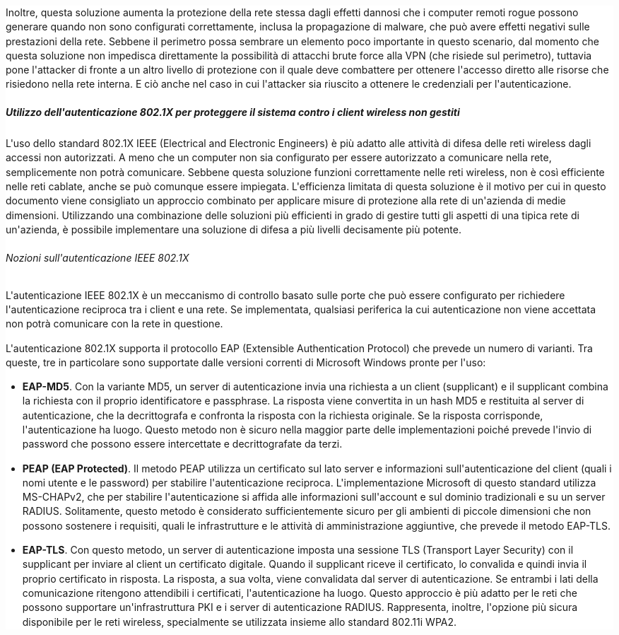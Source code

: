 Inoltre, questa soluzione aumenta la protezione della rete stessa dagli effetti dannosi che i computer remoti rogue possono generare quando non sono configurati correttamente, inclusa la propagazione di malware, che può avere effetti negativi sulle prestazioni della rete. Sebbene il perimetro possa sembrare un elemento poco importante in questo scenario, dal momento che questa soluzione non impedisca direttamente la possibilità di attacchi brute force alla VPN (che risiede sul perimetro), tuttavia pone l'attacker di fronte a un altro livello di protezione con il quale deve combattere per ottenere l'accesso diretto alle risorse che risiedono nella rete interna. E ciò anche nel caso in cui l'attacker sia riuscito a ottenere le credenziali per l'autenticazione.

##### Utilizzo dell'autenticazione 802.1X per proteggere il sistema contro i client wireless non gestiti

L'uso dello standard 802.1X IEEE (Electrical and Electronic Engineers) è più adatto alle attività di difesa delle reti wireless dagli accessi non autorizzati. A meno che un computer non sia configurato per essere autorizzato a comunicare nella rete, semplicemente non potrà comunicare. Sebbene questa soluzione funzioni correttamente nelle reti wireless, non è così efficiente nelle reti cablate, anche se può comunque essere impiegata. L'efficienza limitata di questa soluzione è il motivo per cui in questo documento viene consigliato un approccio combinato per applicare misure di protezione alla rete di un'azienda di medie dimensioni. Utilizzando una combinazione delle soluzioni più efficienti in grado di gestire tutti gli aspetti di una tipica rete di un'azienda, è possibile implementare una soluzione di difesa a più livelli decisamente più potente.

###### Nozioni sull'autenticazione IEEE 802.1X

L'autenticazione IEEE 802.1X è un meccanismo di controllo basato sulle porte che può essere configurato per richiedere l'autenticazione reciproca tra i client e una rete. Se implementata, qualsiasi periferica la cui autenticazione non viene accettata non potrà comunicare con la rete in questione.

L'autenticazione 802.1X supporta il protocollo EAP (Extensible Authentication Protocol) che prevede un numero di varianti. Tra queste, tre in particolare sono supportate dalle versioni correnti di Microsoft Windows pronte per l'uso:

-   **EAP-MD5**. Con la variante MD5, un server di autenticazione invia una richiesta a un client (supplicant) e il supplicant combina la richiesta con il proprio identificatore e passphrase. La risposta viene convertita in un hash MD5 e restituita al server di autenticazione, che la decrittografa e confronta la risposta con la richiesta originale. Se la risposta corrisponde, l'autenticazione ha luogo. Questo metodo non è sicuro nella maggior parte delle implementazioni poiché prevede l'invio di password che possono essere intercettate e decrittografate da terzi.

-   **PEAP (EAP Protected)**. Il metodo PEAP utilizza un certificato sul lato server e informazioni sull'autenticazione del client (quali i nomi utente e le password) per stabilire l'autenticazione reciproca. L'implementazione Microsoft di questo standard utilizza MS-CHAPv2, che per stabilire l'autenticazione si affida alle informazioni sull'account e sul dominio tradizionali e su un server RADIUS. Solitamente, questo metodo è considerato sufficientemente sicuro per gli ambienti di piccole dimensioni che non possono sostenere i requisiti, quali le infrastrutture e le attività di amministrazione aggiuntive, che prevede il metodo EAP-TLS.

-   **EAP-TLS**. Con questo metodo, un server di autenticazione imposta una sessione TLS (Transport Layer Security) con il supplicant per inviare al client un certificato digitale. Quando il supplicant riceve il certificato, lo convalida e quindi invia il proprio certificato in risposta. La risposta, a sua volta, viene convalidata dal server di autenticazione. Se entrambi i lati della comunicazione ritengono attendibili i certificati, l'autenticazione ha luogo. Questo approccio è più adatto per le reti che possono supportare un'infrastruttura PKI e i server di autenticazione RADIUS. Rappresenta, inoltre, l'opzione più sicura disponibile per le reti wireless, specialmente se utilizzata insieme allo standard 802.11i WPA2.
